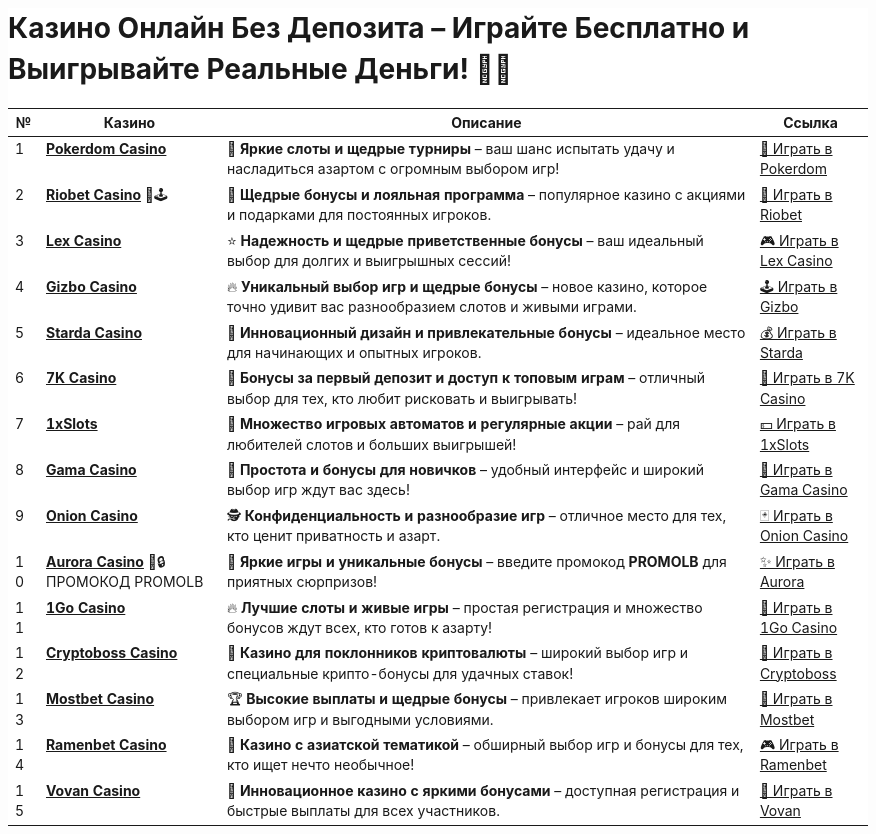 # Казино Онлайн Без Депозита – Играйте Бесплатно и Выигрывайте Реальные Деньги! 🎰💸
| №  | Казино                                             | Описание                                                                                                                                                  | Ссылка                                                                                  |
|----|----------------------------------------------------|-----------------------------------------------------------------------------------------------------------------------------------------------------------|-----------------------------------------------------------------------------------------|
| 1  | **[Pokerdom Casino](https://brandplay.link/Bxg7SC7H)**       | 🎉 **Яркие слоты и щедрые турниры** – ваш шанс испытать удачу и насладиться азартом с огромным выбором игр!                                                 | [🎲 Играть в Pokerdom](https://brandplay.link/Bxg7SC7H)                                 |
| 2  | **[Riobet Casino](https://brandplay.link/dtx89f2L)** 🌟🕹️      | 🎁 **Щедрые бонусы и лояльная программа** – популярное казино с акциями и подарками для постоянных игроков.                                                 | [💎 Играть в Riobet](https://brandplay.link/dtx89f2L)                                   |
| 3  | **[Lex Casino](https://brandplay.link/2HFTmBc8)**            | ⭐ **Надежность и щедрые приветственные бонусы** – ваш идеальный выбор для долгих и выигрышных сессий!                                                       | [🎮 Играть в Lex Casino](https://brandplay.link/2HFTmBc8)                               |
| 4  | **[Gizbo Casino](https://gizbo-tea02.com/c8e962e89)**        | 🔥 **Уникальный выбор игр и щедрые бонусы** – новое казино, которое точно удивит вас разнообразием слотов и живыми играми.                                  | [🕹️ Играть в Gizbo](https://gizbo-tea02.com/c8e962e89)                                 |
| 5  | **[Starda Casino](https://brandplay.link/cpFQbWKn)**         | 🌈 **Инновационный дизайн и привлекательные бонусы** – идеальное место для начинающих и опытных игроков.                                                     | [💰 Играть в Starda](https://brandplay.link/cpFQbWKn)                                   |
| 6  | **[7K Casino](https://brandplay.link/dd46bNgD)**             | 💸 **Бонусы за первый депозит и доступ к топовым играм** – отличный выбор для тех, кто любит рисковать и выигрывать!                                        | [🔗 Играть в 7K Casino](https://brandplay.link/dd46bNgD)                                |
| 7  | **[1xSlots](https://brandplay.link/R4xfxqdm)**               | 🎲 **Множество игровых автоматов и регулярные акции** – рай для любителей слотов и больших выигрышей!                                                       | [💵 Играть в 1xSlots](https://brandplay.link/R4xfxqdm)                                  |
| 8  | **[Gama Casino](https://brandplay.link/zrZpLFTP)**           | 🎉 **Простота и бонусы для новичков** – удобный интерфейс и широкий выбор игр ждут вас здесь!                                                               | [🔑 Играть в Gama Casino](https://brandplay.link/zrZpLFTP)                              |
| 9  | **[Onion Casino](https://obclk001-2d.top/click?offer_id=986&partner_id=10542&landing_id=1798&utm_medium=affiliate&sub_1=oncasino3)** | 🕵️ **Конфиденциальность и разнообразие игр** – отличное место для тех, кто ценит приватность и азарт.                                                       | [🃏 Играть в Onion Casino](https://obclk001-2d.top/click?offer_id=986&partner_id=10542&landing_id=1798&utm_medium=affiliate&sub_1=oncasino3) |
| 10 | **[Aurora Casino](https://10trafic-stat2.com/click/668546566bcc6313411604c7/6766/15114/subaccount?promocode=PROMOLB)** 🌌🔒 ПРОМОКОД PROMOLB | 🌟 **Яркие игры и уникальные бонусы** – введите промокод **PROMOLB** для приятных сюрпризов!                                                                  | [✨ Играть в Aurora](https://10trafic-stat2.com/click/668546566bcc6313411604c7/6766/15114/subaccount?promocode=PROMOLB) |
| 11 | **[1Go Casino](https://1go-ircp01.com/ce015f410)**           | 🔥 **Лучшие слоты и живые игры** – простая регистрация и множество бонусов ждут всех, кто готов к азарту!                                                   | [🤑 Играть в 1Go Casino](https://1go-ircp01.com/ce015f410)                              |
| 12 | **[Cryptoboss Casino](https://cryptobossc.online/d847bcfa9)**| 🚀 **Казино для поклонников криптовалюты** – широкий выбор игр и специальные крипто-бонусы для удачных ставок!                                              | [💎 Играть в Cryptoboss](https://cryptobossc.online/d847bcfa9)                          |
| 13 | **[Mostbet Casino](https://ktbtis024ifqfn0mst.com/beQs)**    | 🏆 **Высокие выплаты и щедрые бонусы** – привлекает игроков широким выбором игр и выгодными условиями.                                                      | [🎰 Играть в Mostbet](https://ktbtis024ifqfn0mst.com/beQs)                              |
| 14 | **[Ramenbet Casino](https://get.saltyram.com/ru/registration?apkpop=0&partner=p24970p3296034p5526)** | 🍜 **Казино с азиатской тематикой** – обширный выбор игр и бонусы для тех, кто ищет нечто необычное!                                                        | [🎮 Играть в Ramenbet](https://get.saltyram.com/ru/registration?apkpop=0&partner=p24970p3296034p5526) |
| 15 | **[Vovan Casino](https://vovan.site/d098ab058)**             | 🌠 **Инновационное казино с яркими бонусами** – доступная регистрация и быстрые выплаты для всех участников.                                                | [🎲 Играть в Vovan](https://vovan.site/d098ab058)                                      |